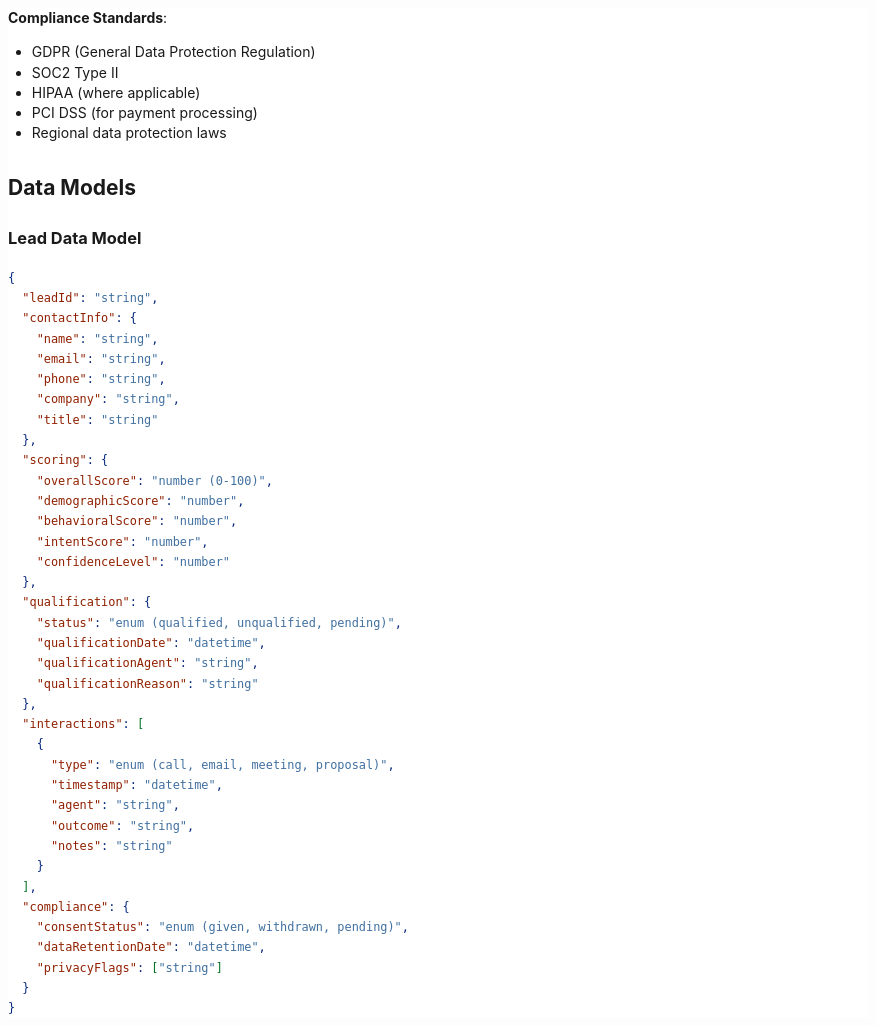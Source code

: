 **Compliance Standards**:
- GDPR (General Data Protection Regulation)
- SOC2 Type II
- HIPAA (where applicable)
- PCI DSS (for payment processing)
- Regional data protection laws

## Data Models

### Lead Data Model

```json
{
  "leadId": "string",
  "contactInfo": {
    "name": "string",
    "email": "string",
    "phone": "string",
    "company": "string",
    "title": "string"
  },
  "scoring": {
    "overallScore": "number (0-100)",
    "demographicScore": "number",
    "behavioralScore": "number",
    "intentScore": "number",
    "confidenceLevel": "number"
  },
  "qualification": {
    "status": "enum (qualified, unqualified, pending)",
    "qualificationDate": "datetime",
    "qualificationAgent": "string",
    "qualificationReason": "string"
  },
  "interactions": [
    {
      "type": "enum (call, email, meeting, proposal)",
      "timestamp": "datetime",
      "agent": "string",
      "outcome": "string",
      "notes": "string"
    }
  ],
  "compliance": {
    "consentStatus": "enum (given, withdrawn, pending)",
    "dataRetentionDate": "datetime",
    "privacyFlags": ["string"]
  }
}
```
